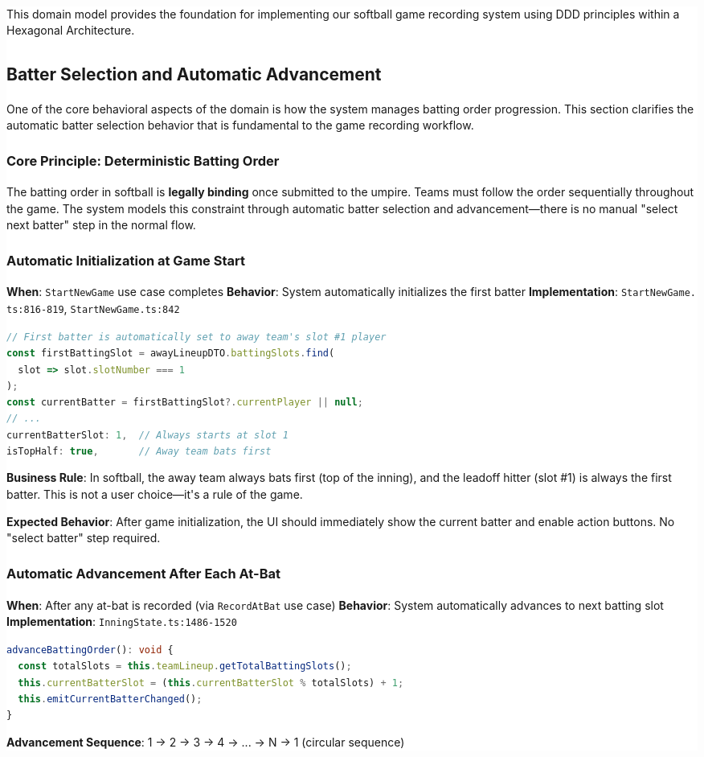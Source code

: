 This domain model provides the foundation for implementing our softball game
recording system using DDD principles within a Hexagonal Architecture.

## Batter Selection and Automatic Advancement

One of the core behavioral aspects of the domain is how the system manages
batting order progression. This section clarifies the automatic batter selection
behavior that is fundamental to the game recording workflow.

### Core Principle: Deterministic Batting Order

The batting order in softball is **legally binding** once submitted to the
umpire. Teams must follow the order sequentially throughout the game. The system
models this constraint through automatic batter selection and advancement—there
is no manual "select next batter" step in the normal flow.

### Automatic Initialization at Game Start

**When**: `StartNewGame` use case completes **Behavior**: System automatically
initializes the first batter **Implementation**: `StartNewGame.ts:816-819`,
`StartNewGame.ts:842`

```typescript
// First batter is automatically set to away team's slot #1 player
const firstBattingSlot = awayLineupDTO.battingSlots.find(
  slot => slot.slotNumber === 1
);
const currentBatter = firstBattingSlot?.currentPlayer || null;
// ...
currentBatterSlot: 1,  // Always starts at slot 1
isTopHalf: true,       // Away team bats first
```

**Business Rule**: In softball, the away team always bats first (top of the
inning), and the leadoff hitter (slot #1) is always the first batter. This is
not a user choice—it's a rule of the game.

**Expected Behavior**: After game initialization, the UI should immediately show
the current batter and enable action buttons. No "select batter" step required.

### Automatic Advancement After Each At-Bat

**When**: After any at-bat is recorded (via `RecordAtBat` use case)
**Behavior**: System automatically advances to next batting slot
**Implementation**: `InningState.ts:1486-1520`

```typescript
advanceBattingOrder(): void {
  const totalSlots = this.teamLineup.getTotalBattingSlots();
  this.currentBatterSlot = (this.currentBatterSlot % totalSlots) + 1;
  this.emitCurrentBatterChanged();
}
```

**Advancement Sequence**: 1 → 2 → 3 → 4 → ... → N → 1 (circular sequence)
